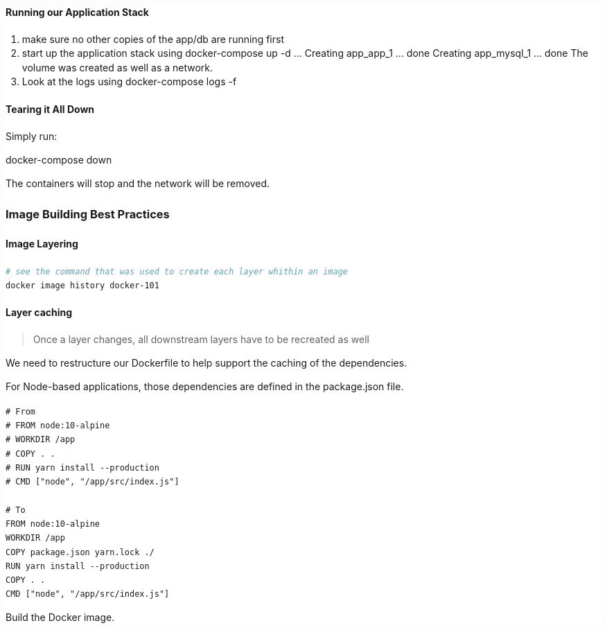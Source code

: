 #### Running our Application Stack

1. make sure no other copies of the app/db are running first
2. start up the application stack using
docker-compose up -d
...
Creating app_app_1   ... done
Creating app_mysql_1 ... done
The volume was created as well as a network.
3. Look at the logs using
docker-compose logs -f

#### Tearing it All Down

Simply run:

docker-compose down

The containers will stop and the network will be removed.

### Image Building Best Practices

#### Image Layering

```bash
# see the command that was used to create each layer whithin an image
docker image history docker-101
```

#### Layer caching

>Once a layer changes, all downstream layers have to be recreated as well

We need to restructure our Dockerfile to help support the caching of the dependencies.

For Node-based applications, those dependencies are defined in the package.json file.

```docker
# From
# FROM node:10-alpine
# WORKDIR /app
# COPY . .
# RUN yarn install --production
# CMD ["node", "/app/src/index.js"]

# To
FROM node:10-alpine
WORKDIR /app
COPY package.json yarn.lock ./
RUN yarn install --production
COPY . .
CMD ["node", "/app/src/index.js"]
```

Build the Docker image.
